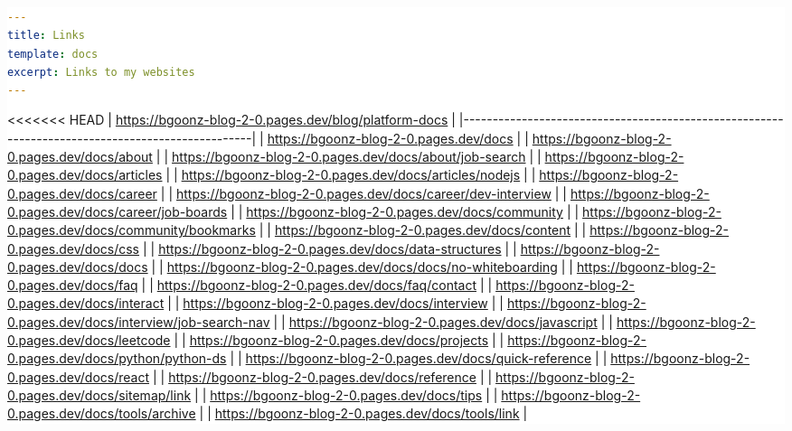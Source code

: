 ```yaml
---
title: Links
template: docs
excerpt: Links to my websites
---
```

<<<<<<< HEAD
| https://bgoonz-blog-2-0.pages.dev/blog/platform-docs                                            |
|-------------------------------------------------------------------------------------------------|
| https://bgoonz-blog-2-0.pages.dev/docs                                                          |
| https://bgoonz-blog-2-0.pages.dev/docs/about                                                    |
| https://bgoonz-blog-2-0.pages.dev/docs/about/job-search                                         |
| https://bgoonz-blog-2-0.pages.dev/docs/articles                                                 |
| https://bgoonz-blog-2-0.pages.dev/docs/articles/nodejs                                          |
| https://bgoonz-blog-2-0.pages.dev/docs/career                                                   |
| https://bgoonz-blog-2-0.pages.dev/docs/career/dev-interview                                     |
| https://bgoonz-blog-2-0.pages.dev/docs/career/job-boards                                        |
| https://bgoonz-blog-2-0.pages.dev/docs/community                                                |
| https://bgoonz-blog-2-0.pages.dev/docs/community/bookmarks                                      |
| https://bgoonz-blog-2-0.pages.dev/docs/content                                                  |
| https://bgoonz-blog-2-0.pages.dev/docs/css                                                      |
| https://bgoonz-blog-2-0.pages.dev/docs/data-structures                                          |
| https://bgoonz-blog-2-0.pages.dev/docs/docs                                                     |
| https://bgoonz-blog-2-0.pages.dev/docs/docs/no-whiteboarding                                    |
| https://bgoonz-blog-2-0.pages.dev/docs/faq                                                      |
| https://bgoonz-blog-2-0.pages.dev/docs/faq/contact                                              |
| https://bgoonz-blog-2-0.pages.dev/docs/interact                                                 |
| https://bgoonz-blog-2-0.pages.dev/docs/interview                                                |
| https://bgoonz-blog-2-0.pages.dev/docs/interview/job-search-nav                                 |
| https://bgoonz-blog-2-0.pages.dev/docs/javascript                                               |
| https://bgoonz-blog-2-0.pages.dev/docs/leetcode                                                 |
| https://bgoonz-blog-2-0.pages.dev/docs/projects                                                 |
| https://bgoonz-blog-2-0.pages.dev/docs/python/python-ds                                         |
| https://bgoonz-blog-2-0.pages.dev/docs/quick-reference                                          |
| https://bgoonz-blog-2-0.pages.dev/docs/react                                                    |
| https://bgoonz-blog-2-0.pages.dev/docs/reference                                                |
| https://bgoonz-blog-2-0.pages.dev/docs/sitemap/link                                             |
| https://bgoonz-blog-2-0.pages.dev/docs/tips                                                     |
| https://bgoonz-blog-2-0.pages.dev/docs/tools/archive                                            |
| https://bgoonz-blog-2-0.pages.dev/docs/tools/link                                               |